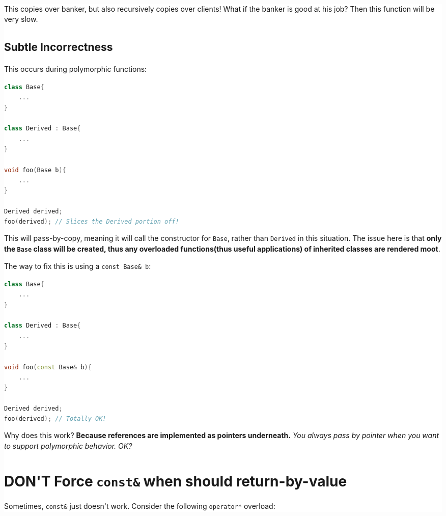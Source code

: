 This copies over banker, but also recursively copies over clients! What if the banker is good at his job? Then this function will be very slow.

## Subtle Incorrectness

This occurs during polymorphic functions:

```c++
class Base{
    ...
}

class Derived : Base{
    ...
}

void foo(Base b){
    ...
}

Derived derived;
foo(derived); // Slices the Derived portion off!
```

This will pass-by-copy, meaning it will call the constructor for `Base`, rather than `Derived` in this situation. The issue here is that **only the `Base` class will be created, thus any overloaded functions(thus useful applications) of inherited classes are rendered moot**.

The way to fix this is using a `const Base& b`:

```c++
class Base{
    ...
}

class Derived : Base{
    ...
}

void foo(const Base& b){
    ...
}

Derived derived;
foo(derived); // Totally OK!
```

Why does this work? **Because references are implemented as pointers underneath.** *You always pass by pointer when you want to support polymorphic behavior. OK?*

# DON'T Force `const&` when should return-by-value

Sometimes, `const&` just doesn't work. Consider the following `operator*` overload:
